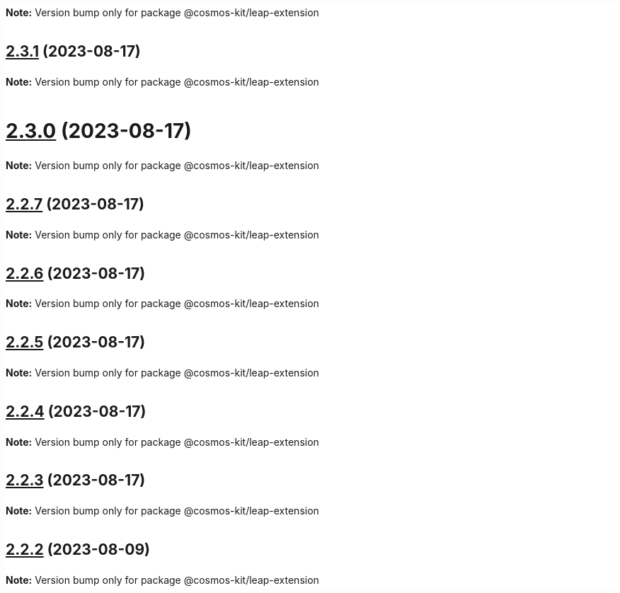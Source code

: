 **Note:** Version bump only for package @cosmos-kit/leap-extension

## [2.3.1](https://github.com/cosmology-tech/cosmos-kit/compare/@cosmos-kit/leap-extension@2.3.0...@cosmos-kit/leap-extension@2.3.1) (2023-08-17)

**Note:** Version bump only for package @cosmos-kit/leap-extension

# [2.3.0](https://github.com/cosmology-tech/cosmos-kit/compare/@cosmos-kit/leap-extension@2.2.7...@cosmos-kit/leap-extension@2.3.0) (2023-08-17)

**Note:** Version bump only for package @cosmos-kit/leap-extension

## [2.2.7](https://github.com/cosmology-tech/cosmos-kit/compare/@cosmos-kit/leap-extension@2.2.6...@cosmos-kit/leap-extension@2.2.7) (2023-08-17)

**Note:** Version bump only for package @cosmos-kit/leap-extension

## [2.2.6](https://github.com/cosmology-tech/cosmos-kit/compare/@cosmos-kit/leap-extension@2.2.5...@cosmos-kit/leap-extension@2.2.6) (2023-08-17)

**Note:** Version bump only for package @cosmos-kit/leap-extension

## [2.2.5](https://github.com/cosmology-tech/cosmos-kit/compare/@cosmos-kit/leap-extension@2.2.4...@cosmos-kit/leap-extension@2.2.5) (2023-08-17)

**Note:** Version bump only for package @cosmos-kit/leap-extension

## [2.2.4](https://github.com/cosmology-tech/cosmos-kit/compare/@cosmos-kit/leap-extension@2.2.3...@cosmos-kit/leap-extension@2.2.4) (2023-08-17)

**Note:** Version bump only for package @cosmos-kit/leap-extension

## [2.2.3](https://github.com/cosmology-tech/cosmos-kit/compare/@cosmos-kit/leap-extension@2.2.2...@cosmos-kit/leap-extension@2.2.3) (2023-08-17)

**Note:** Version bump only for package @cosmos-kit/leap-extension

## [2.2.2](https://github.com/cosmology-tech/cosmos-kit/compare/@cosmos-kit/leap-extension@2.2.1...@cosmos-kit/leap-extension@2.2.2) (2023-08-09)

**Note:** Version bump only for package @cosmos-kit/leap-extension
